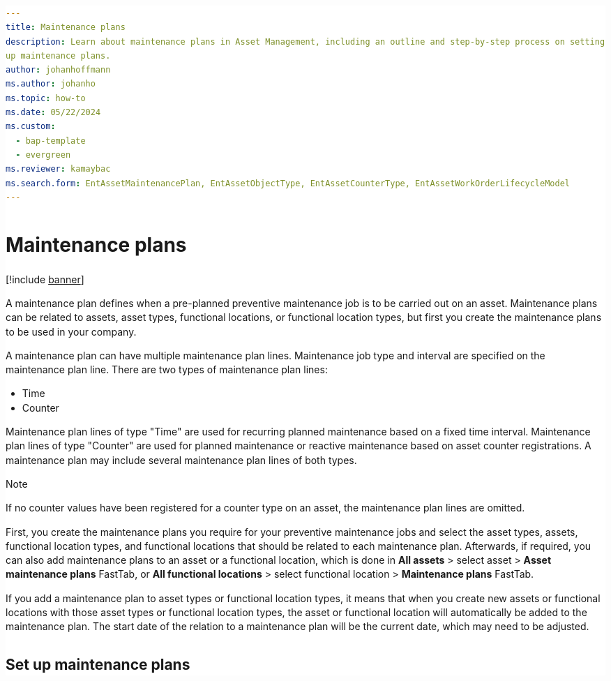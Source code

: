 ```yaml
---
title: Maintenance plans
description: Learn about maintenance plans in Asset Management, including an outline and step-by-step process on setting up maintenance plans.
author: johanhoffmann
ms.author: johanho
ms.topic: how-to
ms.date: 05/22/2024
ms.custom:
  - bap-template
  - evergreen
ms.reviewer: kamaybac
ms.search.form: EntAssetMaintenancePlan, EntAssetObjectType, EntAssetCounterType, EntAssetWorkOrderLifecycleModel
---
```


# Maintenance plans

[!include [banner](../../includes/banner.md)]

A maintenance plan defines when a pre-planned preventive maintenance job is to be carried out on an asset. Maintenance plans can be related to assets, asset types, functional locations, or functional location types, but first you create the maintenance plans to be used in your company.

A maintenance plan can have multiple maintenance plan lines. Maintenance job type and interval are specified on the maintenance plan line. There are two types of maintenance plan lines:

- Time
- Counter

Maintenance plan lines of type "Time" are used for recurring planned maintenance based on a fixed time interval. Maintenance plan lines of type "Counter" are used for planned maintenance or reactive maintenance based on asset counter registrations. A maintenance plan may include several maintenance plan lines of both types.

>[!NOTE]
>If no counter values have been registered for a counter type on an asset, the maintenance plan lines are omitted.

First, you create the maintenance plans you require for your preventive maintenance jobs and select the asset types, assets, functional location types, and functional locations that should be related to each maintenance plan. Afterwards, if required, you can also add maintenance plans to an asset or a functional location, which is done in **All assets** \> select asset \> **Asset maintenance plans** FastTab, or **All functional locations** \> select functional location \> **Maintenance plans** FastTab.

If you add a maintenance plan to asset types or functional location types, it means that when you create new assets or functional locations with those asset types or functional location types, the asset or functional location will automatically be added to the maintenance plan. The start date of the relation to a maintenance plan will be the current date, which may need to be adjusted.

## Set up maintenance plans
